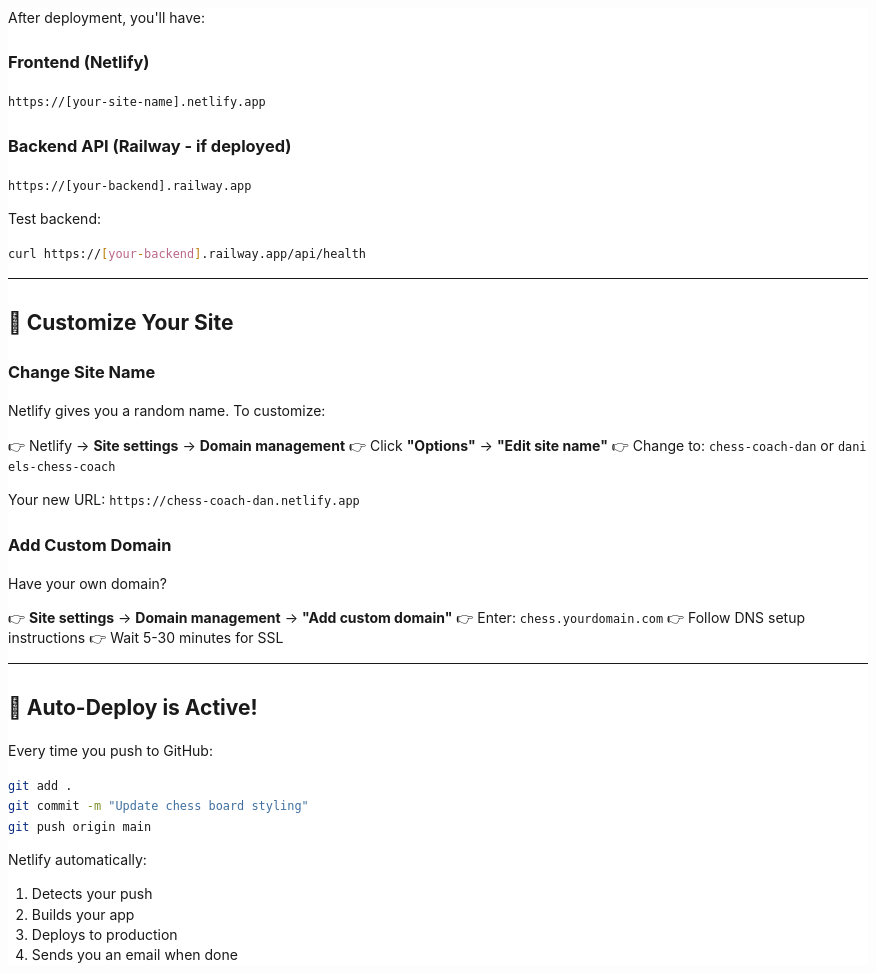 After deployment, you'll have:

### Frontend (Netlify)
```
https://[your-site-name].netlify.app
```

### Backend API (Railway - if deployed)
```
https://[your-backend].railway.app
```

Test backend:
```bash
curl https://[your-backend].railway.app/api/health
```

---

## 🔧 Customize Your Site

### Change Site Name

Netlify gives you a random name. To customize:

👉 Netlify → **Site settings** → **Domain management**
👉 Click **"Options"** → **"Edit site name"**
👉 Change to: `chess-coach-dan` or `daniels-chess-coach`

Your new URL: `https://chess-coach-dan.netlify.app`

### Add Custom Domain

Have your own domain?

👉 **Site settings** → **Domain management** → **"Add custom domain"**
👉 Enter: `chess.yourdomain.com`
👉 Follow DNS setup instructions
👉 Wait 5-30 minutes for SSL

---

## 🚀 Auto-Deploy is Active!

Every time you push to GitHub:

```bash
git add .
git commit -m "Update chess board styling"
git push origin main
```

Netlify automatically:
1. Detects your push
2. Builds your app
3. Deploys to production
4. Sends you an email when done
